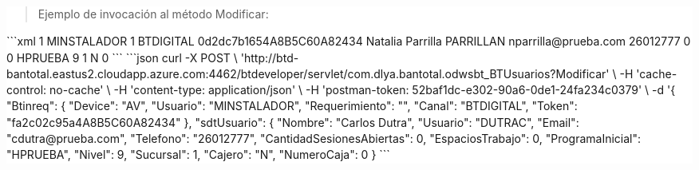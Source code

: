 > Ejemplo de invocación al método Modificar: 
 
<code-group> 
<code-block title="XML" active> 
```xml 
<soapenv:Envelope xmlns:soapenv="http://schemas.xmlsoap.org/soap/envelope/" xmlns:bts="http://uy.com.dlya.bantotal/BTSOA/"> 
   <soapenv:Header/> 
   <soapenv:Body> 
      <bts:BTUsuarios.Modificar> 
		<bts:Btinreq> 
            <bts:Device>1</bts:Device> 
            <bts:Usuario>MINSTALADOR</bts:Usuario> 
            <bts:Requerimiento>1</bts:Requerimiento> 
            <bts:Canal>BTDIGITAL</bts:Canal> 
            <bts:Token>0d2dc7b1654A8B5C60A82434</bts:Token> 
         </bts:Btinreq> 
         <bts:sdtUsuario> 
            <bts:Nombre>Natalia Parrilla</bts:nombre> 
            <bts:Usuario>PARRILLAN</bts:usuario> 
            <bts:Email>nparrilla@prueba.com</bts:email> 
            <bts:Telefono>26012777</bts:Telefono> 
            <bts:CantidadSesionesAbiertas>0</bts:cantidadSesionesAbiertas> 
            <bts:EspaciosTrabajo>0</bts:espaciosTrabajo> 
            <bts:ProgramaInicial>HPRUEBA</bts:programaInicial> 
            <bts:Nivel>9</bts:nivel> 
            <bts:Sucursal>1</bts:sucursal> 
            <bts:Cajero>N</bts:cajero> 
            <bts:NumeroCaja>0</bts:numeroCaja> 
         </bts:sdtUsuario> 
      </bts:BTUsuarios.Modificar> 
   </soapenv:Body> 
</soapenv:Envelope> 
``` 
</code-block> 
 
<code-block title="JSON"> 
```json 
curl -X POST \ 
	'http://btd-bantotal.eastus2.cloudapp.azure.com:4462/btdeveloper/servlet/com.dlya.bantotal.odwsbt_BTUsuarios?Modificar' \ 
  -H 'cache-control: no-cache' \ 
  -H 'content-type: application/json' \ 
  -H 'postman-token: 52baf1dc-e302-90a6-0de1-24fa234c0379' \ 
  -d '{ 
	"Btinreq": { 
		"Device": "AV", 
		"Usuario": "MINSTALADOR", 
		"Requerimiento": "", 
		"Canal": "BTDIGITAL", 
		"Token": "fa2c02c95a4A8B5C60A82434" 
	}, 
   "sdtUsuario": { 
		"Nombre": "Carlos Dutra", 
		"Usuario": "DUTRAC", 
		"Email": "cdutra@prueba.com", 
      "Telefono": "26012777", 
		"CantidadSesionesAbiertas": 0, 
		"EspaciosTrabajo": 0, 
		"ProgramaInicial": "HPRUEBA", 
		"Nivel": 9, 
		"Sucursal": 1, 
		"Cajero": "N", 
		"NumeroCaja": 0 
	} 
```